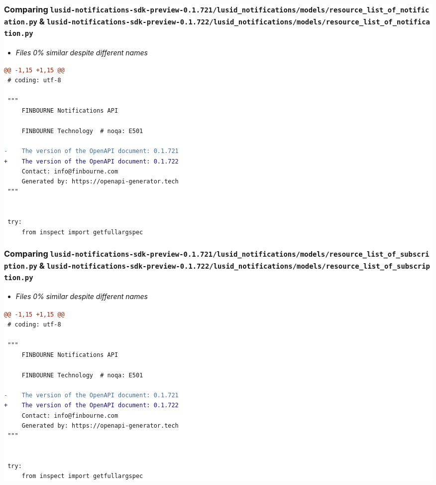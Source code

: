 ### Comparing `lusid-notifications-sdk-preview-0.1.721/lusid_notifications/models/resource_list_of_notification.py` & `lusid-notifications-sdk-preview-0.1.722/lusid_notifications/models/resource_list_of_notification.py`

 * *Files 0% similar despite different names*

```diff
@@ -1,15 +1,15 @@
 # coding: utf-8
 
 """
     FINBOURNE Notifications API
 
     FINBOURNE Technology  # noqa: E501
 
-    The version of the OpenAPI document: 0.1.721
+    The version of the OpenAPI document: 0.1.722
     Contact: info@finbourne.com
     Generated by: https://openapi-generator.tech
 """
 
 
 try:
     from inspect import getfullargspec
```

### Comparing `lusid-notifications-sdk-preview-0.1.721/lusid_notifications/models/resource_list_of_subscription.py` & `lusid-notifications-sdk-preview-0.1.722/lusid_notifications/models/resource_list_of_subscription.py`

 * *Files 0% similar despite different names*

```diff
@@ -1,15 +1,15 @@
 # coding: utf-8
 
 """
     FINBOURNE Notifications API
 
     FINBOURNE Technology  # noqa: E501
 
-    The version of the OpenAPI document: 0.1.721
+    The version of the OpenAPI document: 0.1.722
     Contact: info@finbourne.com
     Generated by: https://openapi-generator.tech
 """
 
 
 try:
     from inspect import getfullargspec
```
